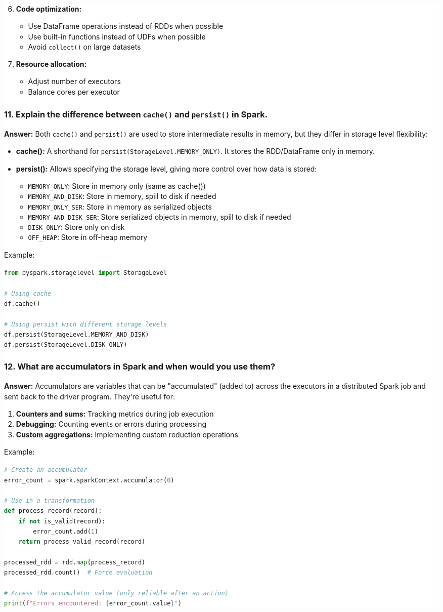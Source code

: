 6. **Code optimization:**
   - Use DataFrame operations instead of RDDs when possible
   - Use built-in functions instead of UDFs when possible
   - Avoid `collect()` on large datasets

7. **Resource allocation:**
   - Adjust number of executors
   - Balance cores per executor

### 11. Explain the difference between `cache()` and `persist()` in Spark.

**Answer:** Both `cache()` and `persist()` are used to store intermediate results in memory, but they differ in storage level flexibility:

- **cache():** A shorthand for `persist(StorageLevel.MEMORY_ONLY)`. It stores the RDD/DataFrame only in memory.

- **persist():** Allows specifying the storage level, giving more control over how data is stored:
  - `MEMORY_ONLY`: Store in memory only (same as cache())
  - `MEMORY_AND_DISK`: Store in memory, spill to disk if needed
  - `MEMORY_ONLY_SER`: Store in memory as serialized objects
  - `MEMORY_AND_DISK_SER`: Store serialized objects in memory, spill to disk if needed
  - `DISK_ONLY`: Store only on disk
  - `OFF_HEAP`: Store in off-heap memory

Example:
```python
from pyspark.storagelevel import StorageLevel

# Using cache
df.cache()

# Using persist with different storage levels
df.persist(StorageLevel.MEMORY_AND_DISK)
df.persist(StorageLevel.DISK_ONLY)
```

### 12. What are accumulators in Spark and when would you use them?

**Answer:** Accumulators are variables that can be "accumulated" (added to) across the executors in a distributed Spark job and sent back to the driver program. They're useful for:

1. **Counters and sums:** Tracking metrics during job execution
2. **Debugging:** Counting events or errors during processing
3. **Custom aggregations:** Implementing custom reduction operations

Example:
```python
# Create an accumulator
error_count = spark.sparkContext.accumulator(0)

# Use in a transformation
def process_record(record):
    if not is_valid(record):
        error_count.add(1)
    return process_valid_record(record)

processed_rdd = rdd.map(process_record)
processed_rdd.count()  # Force evaluation

# Access the accumulator value (only reliable after an action)
print(f"Errors encountered: {error_count.value}")
```
